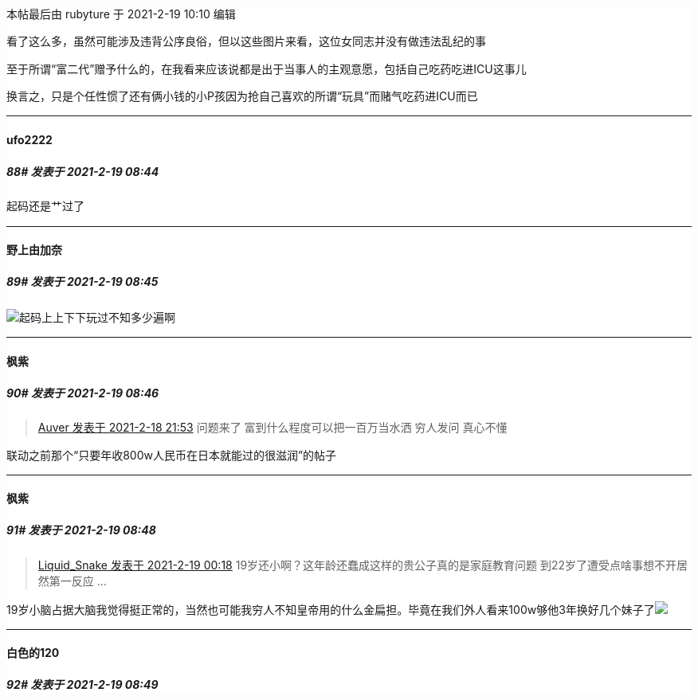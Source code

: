 
 本帖最后由 rubyture 于 2021-2-19 10:10 编辑 

看了这么多，虽然可能涉及违背公序良俗，但以这些图片来看，这位女同志并没有做违法乱纪的事


至于所谓“富二代”赠予什么的，在我看来应该说都是出于当事人的主观意愿，包括自己吃药吃进ICU这事儿


换言之，只是个任性惯了还有俩小钱的小P孩因为抢自己喜欢的所谓“玩具”而赌气吃药进ICU而已


-----

####  ufo2222  
##### 88#       发表于 2021-2-19 08:44


起码还是艹过了


-----

####  野上由加奈  
##### 89#       发表于 2021-2-19 08:45


<img src="https://static.saraba1st.com/image/smiley/face2017/067.png" referrerpolicy="no-referrer">起码上上下下玩过不知多少遍啊


-----

####  枫紫  
##### 90#       发表于 2021-2-19 08:46


<blockquote><a href="httphttps://bbs.saraba1st.com/2b/forum.php?mod=redirect&amp;goto=findpost&amp;pid=50370482&amp;ptid=1988448" target="_blank">Auver 发表于 2021-2-18 21:53</a>
问题来了 富到什么程度可以把一百万当水洒 穷人发问 真心不懂</blockquote>
联动之前那个“只要年收800w人民币在日本就能过的很滋润”的帖子


-----

####  枫紫  
##### 91#       发表于 2021-2-19 08:48


<blockquote><a href="httphttps://bbs.saraba1st.com/2b/forum.php?mod=redirect&amp;goto=findpost&amp;pid=50371867&amp;ptid=1988448" target="_blank">Liquid_Snake 发表于 2021-2-19 00:18</a>
19岁还小啊？这年龄还蠢成这样的贵公子真的是家庭教育问题
到22岁了遭受点啥事想不开居然第一反应 ...</blockquote>
19岁小脑占据大脑我觉得挺正常的，当然也可能我穷人不知皇帝用的什么金扁担。毕竟在我们外人看来100w够他3年换好几个妹子了<img src="https://static.saraba1st.com/image/smiley/face2017/130.png" referrerpolicy="no-referrer">


-----

####  白色的120  
##### 92#       发表于 2021-2-19 08:49
